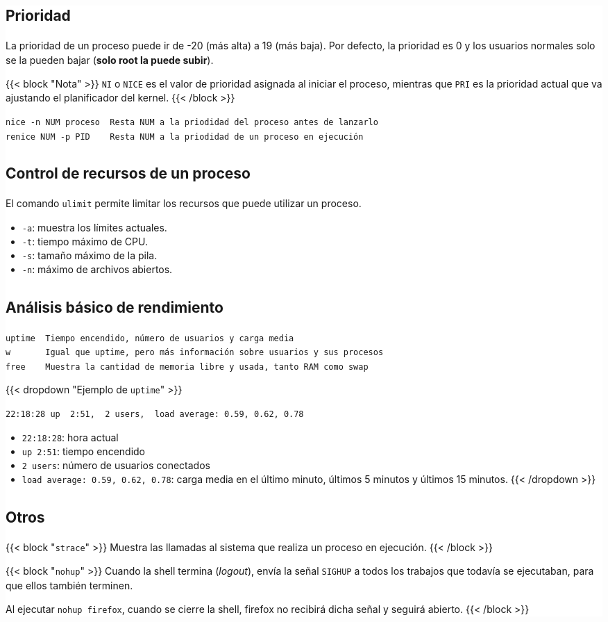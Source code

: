 
## Prioridad

La prioridad de un proceso puede ir de -20 (más alta) a 19 (más baja). Por
defecto, la prioridad es 0 y los usuarios normales solo se la pueden bajar
(**solo root la puede subir**).

{{< block "Nota" >}}
`NI` o `NICE` es el valor de prioridad asignada al iniciar el proceso, mientras
que `PRI` es la prioridad actual que va ajustando el planificador del kernel.
{{< /block >}}

    nice -n NUM proceso  Resta NUM a la priodidad del proceso antes de lanzarlo
    renice NUM -p PID    Resta NUM a la priodidad de un proceso en ejecución


## Control de recursos de un proceso

El comando `ulimit` permite limitar los recursos que puede utilizar un proceso.

- `-a`: muestra los límites actuales.
- `-t`: tiempo máximo de CPU.
- `-s`: tamaño máximo de la pila.
- `-n`: máximo de archivos abiertos.


## Análisis básico de rendimiento

    uptime  Tiempo encendido, número de usuarios y carga media
    w       Igual que uptime, pero más información sobre usuarios y sus procesos
    free    Muestra la cantidad de memoria libre y usada, tanto RAM como swap

{{< dropdown "Ejemplo de `uptime`" >}}
```
22:18:28 up  2:51,  2 users,  load average: 0.59, 0.62, 0.78
```

-   `22:18:28`: hora actual
-   `up 2:51`: tiempo encendido
-   `2 users`: número de usuarios conectados
-   `load average: 0.59, 0.62, 0.78`: carga media en el último minuto, últimos
    5 minutos y últimos 15 minutos.
{{< /dropdown >}}

## Otros

{{< block "`strace`" >}}
Muestra las llamadas al sistema que realiza un proceso en ejecución.
{{< /block >}}

{{< block "`nohup`" >}}
Cuando la shell termina (_logout_), envía la señal `SIGHUP` a todos los trabajos
que todavía se ejecutaban, para que ellos también terminen.

Al ejecutar `nohup firefox`, cuando se cierre la shell, firefox no recibirá
dicha señal y seguirá abierto.
{{< /block >}}
